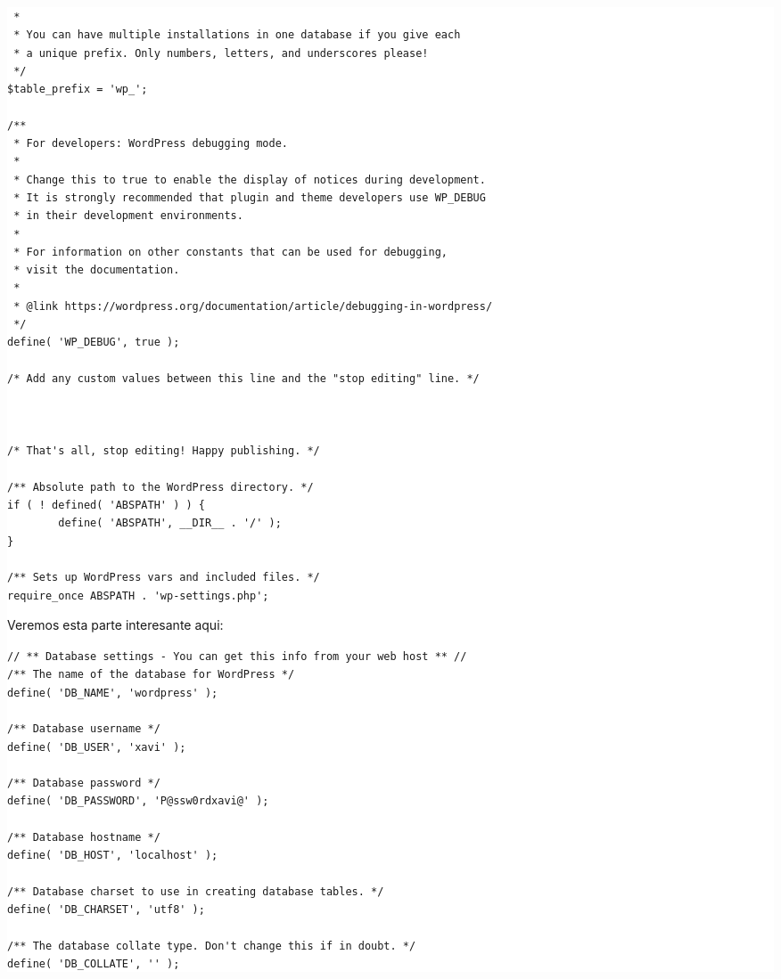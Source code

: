 ```
 *
 * You can have multiple installations in one database if you give each
 * a unique prefix. Only numbers, letters, and underscores please!
 */
$table_prefix = 'wp_';

/**
 * For developers: WordPress debugging mode.
 *
 * Change this to true to enable the display of notices during development.
 * It is strongly recommended that plugin and theme developers use WP_DEBUG
 * in their development environments.
 *
 * For information on other constants that can be used for debugging,
 * visit the documentation.
 *
 * @link https://wordpress.org/documentation/article/debugging-in-wordpress/
 */
define( 'WP_DEBUG', true );

/* Add any custom values between this line and the "stop editing" line. */



/* That's all, stop editing! Happy publishing. */

/** Absolute path to the WordPress directory. */
if ( ! defined( 'ABSPATH' ) ) {
        define( 'ABSPATH', __DIR__ . '/' );
}

/** Sets up WordPress vars and included files. */
require_once ABSPATH . 'wp-settings.php';
```

Veremos esta parte interesante aqui:

```
// ** Database settings - You can get this info from your web host ** //
/** The name of the database for WordPress */
define( 'DB_NAME', 'wordpress' );

/** Database username */
define( 'DB_USER', 'xavi' );

/** Database password */
define( 'DB_PASSWORD', 'P@ssw0rdxavi@' );

/** Database hostname */
define( 'DB_HOST', 'localhost' );

/** Database charset to use in creating database tables. */
define( 'DB_CHARSET', 'utf8' );

/** The database collate type. Don't change this if in doubt. */
define( 'DB_COLLATE', '' );
```
